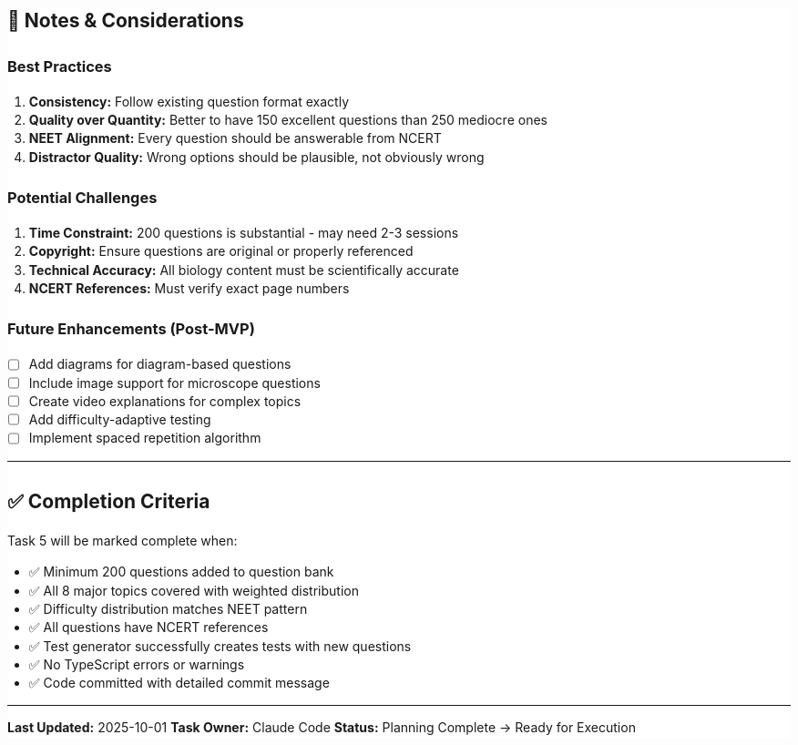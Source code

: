 
## 📝 Notes & Considerations

### Best Practices

1. **Consistency:** Follow existing question format exactly
2. **Quality over Quantity:** Better to have 150 excellent questions than 250 mediocre ones
3. **NEET Alignment:** Every question should be answerable from NCERT
4. **Distractor Quality:** Wrong options should be plausible, not obviously wrong

### Potential Challenges

1. **Time Constraint:** 200 questions is substantial - may need 2-3 sessions
2. **Copyright:** Ensure questions are original or properly referenced
3. **Technical Accuracy:** All biology content must be scientifically accurate
4. **NCERT References:** Must verify exact page numbers

### Future Enhancements (Post-MVP)

- [ ] Add diagrams for diagram-based questions
- [ ] Include image support for microscope questions
- [ ] Create video explanations for complex topics
- [ ] Add difficulty-adaptive testing
- [ ] Implement spaced repetition algorithm

---

## ✅ Completion Criteria

Task 5 will be marked complete when:

- ✅ Minimum 200 questions added to question bank
- ✅ All 8 major topics covered with weighted distribution
- ✅ Difficulty distribution matches NEET pattern
- ✅ All questions have NCERT references
- ✅ Test generator successfully creates tests with new questions
- ✅ No TypeScript errors or warnings
- ✅ Code committed with detailed commit message

---

**Last Updated:** 2025-10-01
**Task Owner:** Claude Code
**Status:** Planning Complete → Ready for Execution
